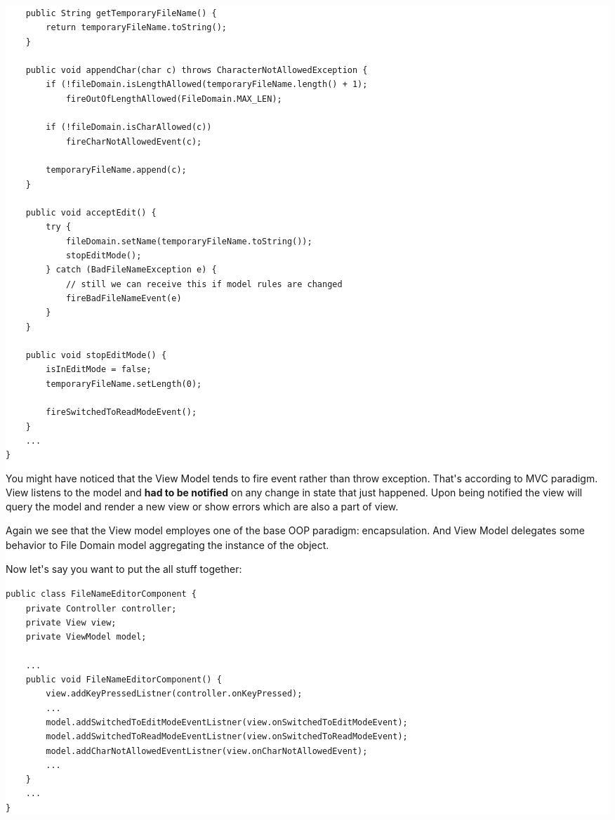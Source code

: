 		public String getTemporaryFileName() {
			return temporaryFileName.toString();
		}

		public void appendChar(char c) throws CharacterNotAllowedException {
			if (!fileDomain.isLengthAllowed(temporaryFileName.length() + 1);
				fireOutOfLengthAllowed(FileDomain.MAX_LEN);

			if (!fileDomain.isCharAllowed(c))
				fireCharNotAllowedEvent(c);

			temporaryFileName.append(c);
		}

		public void acceptEdit() {
			try {
				fileDomain.setName(temporaryFileName.toString());
				stopEditMode();
			} catch (BadFileNameException e) {
				// still we can receive this if model rules are changed
				fireBadFileNameEvent(e)
			}
		}

		public void stopEditMode() {
			isInEditMode = false;
			temporaryFileName.setLength(0);

			fireSwitchedToReadModeEvent();
		}
		...
	}

You might have noticed that the View Model tends to fire event rather than throw exception. That's according to MVC paradigm. View listens to the model and **had to be notified** on any change in state that just happened. Upon being notified the view will query the model and render a new view or show errors which are also a part of view.

Again we see that the View model employes one of the base OOP paradigm: encapsulation. And View Model delegates some behavior to File Domain model aggregating the instance of the object.

Now let's say you want to put the all stuff together:

	public class FileNameEditorComponent {
		private Controller controller;
		private View view;
		private ViewModel model;

		...
		public void FileNameEditorComponent() {
			view.addKeyPressedListner(controller.onKeyPressed);
			...
			model.addSwitchedToEditModeEventListner(view.onSwitchedToEditModeEvent);
			model.addSwitchedToReadModeEventListner(view.onSwitchedToReadModeEvent);
			model.addCharNotAllowedEventListner(view.onCharNotAllowedEvent);
			...
		}
		...
	}
